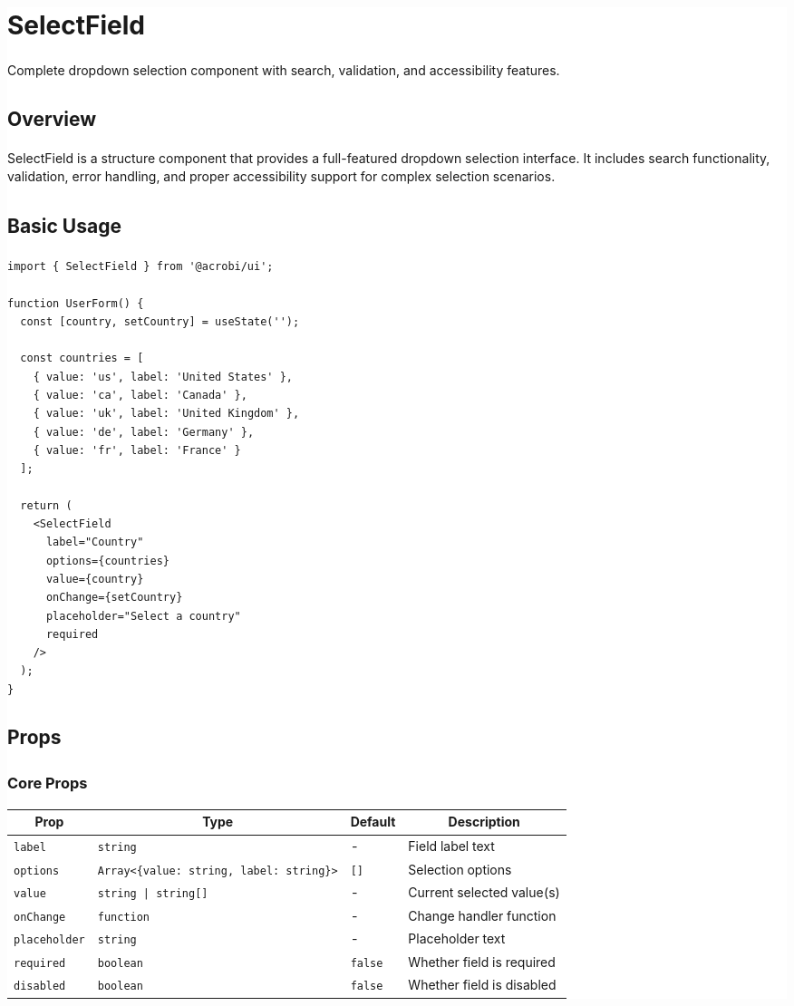 # SelectField

Complete dropdown selection component with search, validation, and accessibility features.

## Overview

SelectField is a structure component that provides a full-featured dropdown selection interface. It includes search functionality, validation, error handling, and proper accessibility support for complex selection scenarios.

## Basic Usage

```tsx
import { SelectField } from '@acrobi/ui';

function UserForm() {
  const [country, setCountry] = useState('');
  
  const countries = [
    { value: 'us', label: 'United States' },
    { value: 'ca', label: 'Canada' },
    { value: 'uk', label: 'United Kingdom' },
    { value: 'de', label: 'Germany' },
    { value: 'fr', label: 'France' }
  ];

  return (
    <SelectField
      label="Country"
      options={countries}
      value={country}
      onChange={setCountry}
      placeholder="Select a country"
      required
    />
  );
}
```

## Props

### Core Props

| Prop | Type | Default | Description |
|------|------|---------|-------------|
| `label` | `string` | - | Field label text |
| `options` | `Array<{value: string, label: string}>` | `[]` | Selection options |
| `value` | `string \| string[]` | - | Current selected value(s) |
| `onChange` | `function` | - | Change handler function |
| `placeholder` | `string` | - | Placeholder text |
| `required` | `boolean` | `false` | Whether field is required |
| `disabled` | `boolean` | `false` | Whether field is disabled |

